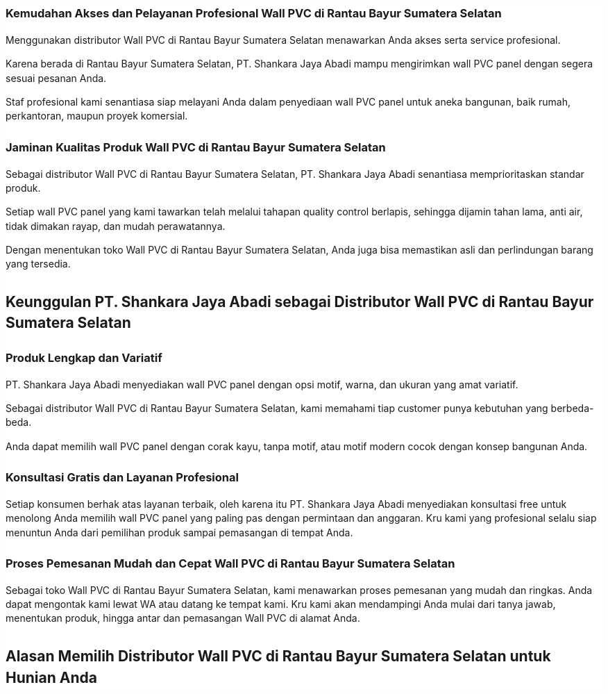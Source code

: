 ### Kemudahan Akses dan Pelayanan Profesional Wall PVC di Rantau Bayur Sumatera Selatan

Menggunakan distributor Wall PVC di Rantau Bayur Sumatera Selatan menawarkan Anda akses serta service profesional.

Karena berada di Rantau Bayur Sumatera Selatan, PT. Shankara Jaya Abadi mampu mengirimkan wall PVC panel dengan segera sesuai pesanan Anda.

Staf profesional kami senantiasa siap melayani Anda dalam penyediaan wall PVC panel untuk aneka bangunan, baik rumah, perkantoran, maupun proyek komersial.

### Jaminan Kualitas Produk Wall PVC di Rantau Bayur Sumatera Selatan

Sebagai distributor Wall PVC di Rantau Bayur Sumatera Selatan, PT. Shankara Jaya Abadi senantiasa memprioritaskan standar produk.

Setiap wall PVC panel yang kami tawarkan telah melalui tahapan quality control berlapis, sehingga dijamin tahan lama, anti air, tidak dimakan rayap, dan mudah perawatannya.

Dengan menentukan toko Wall PVC di Rantau Bayur Sumatera Selatan, Anda juga bisa memastikan asli dan perlindungan barang yang tersedia.

## Keunggulan PT. Shankara Jaya Abadi sebagai Distributor Wall PVC di Rantau Bayur Sumatera Selatan

### Produk Lengkap dan Variatif

PT. Shankara Jaya Abadi menyediakan wall PVC panel dengan opsi motif, warna, dan ukuran yang amat variatif.

Sebagai distributor Wall PVC di Rantau Bayur Sumatera Selatan, kami memahami tiap customer punya kebutuhan yang berbeda-beda.

Anda dapat memilih wall PVC panel dengan corak kayu, tanpa motif, atau motif modern cocok dengan konsep bangunan Anda.

### Konsultasi Gratis dan Layanan Profesional

Setiap konsumen berhak atas layanan terbaik, oleh karena itu PT. Shankara Jaya Abadi menyediakan konsultasi free untuk menolong Anda memilih wall PVC panel yang paling pas dengan permintaan dan anggaran. Kru kami yang profesional selalu siap menuntun Anda dari pemilihan produk sampai pemasangan di tempat Anda.

### Proses Pemesanan Mudah dan Cepat Wall PVC di Rantau Bayur Sumatera Selatan

Sebagai toko Wall PVC di Rantau Bayur Sumatera Selatan, kami menawarkan proses pemesanan yang mudah dan ringkas. Anda dapat mengontak kami lewat WA atau datang ke tempat kami. Kru kami akan mendampingi Anda mulai dari tanya jawab, menentukan produk, hingga antar dan pemasangan Wall PVC di alamat Anda.

## Alasan Memilih Distributor Wall PVC di Rantau Bayur Sumatera Selatan untuk Hunian Anda
